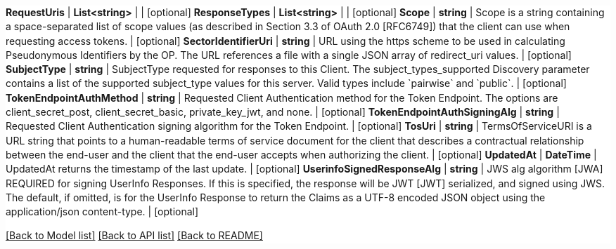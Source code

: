 **RequestUris** | **List&lt;string&gt;** |  | [optional] 
**ResponseTypes** | **List&lt;string&gt;** |  | [optional] 
**Scope** | **string** | Scope is a string containing a space-separated list of scope values (as described in Section 3.3 of OAuth 2.0 [RFC6749]) that the client can use when requesting access tokens. | [optional] 
**SectorIdentifierUri** | **string** | URL using the https scheme to be used in calculating Pseudonymous Identifiers by the OP. The URL references a file with a single JSON array of redirect_uri values. | [optional] 
**SubjectType** | **string** | SubjectType requested for responses to this Client. The subject_types_supported Discovery parameter contains a list of the supported subject_type values for this server. Valid types include &#x60;pairwise&#x60; and &#x60;public&#x60;. | [optional] 
**TokenEndpointAuthMethod** | **string** | Requested Client Authentication method for the Token Endpoint. The options are client_secret_post, client_secret_basic, private_key_jwt, and none. | [optional] 
**TokenEndpointAuthSigningAlg** | **string** | Requested Client Authentication signing algorithm for the Token Endpoint. | [optional] 
**TosUri** | **string** | TermsOfServiceURI is a URL string that points to a human-readable terms of service document for the client that describes a contractual relationship between the end-user and the client that the end-user accepts when authorizing the client. | [optional] 
**UpdatedAt** | **DateTime** | UpdatedAt returns the timestamp of the last update. | [optional] 
**UserinfoSignedResponseAlg** | **string** | JWS alg algorithm [JWA] REQUIRED for signing UserInfo Responses. If this is specified, the response will be JWT [JWT] serialized, and signed using JWS. The default, if omitted, is for the UserInfo Response to return the Claims as a UTF-8 encoded JSON object using the application/json content-type. | [optional] 

[[Back to Model list]](../README.md#documentation-for-models) [[Back to API list]](../README.md#documentation-for-api-endpoints) [[Back to README]](../README.md)

